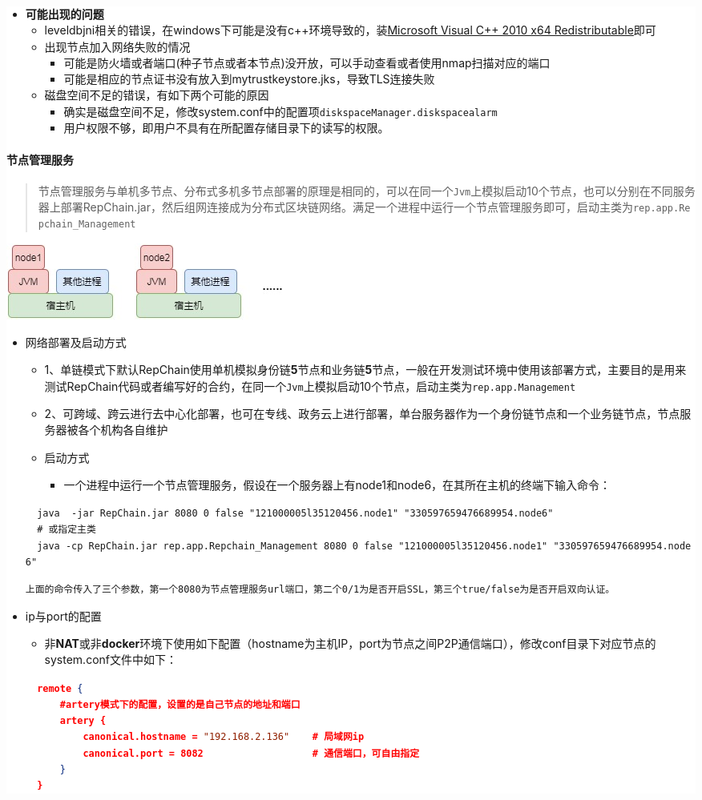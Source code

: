 - **可能出现的问题**
    - leveldbjni相关的错误，在windows下可能是没有c++环境导致的，装[Microsoft Visual C++ 2010 x64 Redistributable](https://docs.microsoft.com/en-us/cpp/windows/latest-supported-vc-redist?view=msvc-170#visual-studio-2010-vc-100-sp1-no-longer-supported)即可
    - 出现节点加入网络失败的情况
        - 可能是防火墙或者端口(种子节点或者本节点)没开放，可以手动查看或者使用nmap扫描对应的端口
        - 可能是相应的节点证书没有放入到mytrustkeystore.jks，导致TLS连接失败
    - 磁盘空间不足的错误，有如下两个可能的原因
        - 确实是磁盘空间不足，修改system.conf中的配置项`diskspaceManager.diskspacealarm`
        - 用户权限不够，即用户不具有在所配置存储目录下的读写的权限。

#### 节点管理服务

> 节点管理服务与单机多节点、分布式多机多节点部署的原理是相同的，可以在同一个`Jvm`上模拟启动10个节点，也可以分别在不同服务器上部署RepChain.jar，然后组网连接成为分布式区块链网络。满足一个进程中运行一个节点管理服务即可，启动主类为`rep.app.Repchain_Management`

![multi-single](img/multi-single.jpg)

- 网络部署及启动方式

    - 1、单链模式下默认RepChain使用单机模拟身份链**5**节点和业务链**5**节点，一般在开发测试环境中使用该部署方式，主要目的是用来测试RepChain代码或者编写好的合约，在同一个`Jvm`上模拟启动10个节点，启动主类为`rep.app.Management`

    - 2、可跨域、跨云进行去中心化部署，也可在专线、政务云上进行部署，单台服务器作为一个身份链节点和一个业务链节点，节点服务器被各个机构各自维护

  -  启动方式

      - 一个进程中运行一个节点管理服务，假设在一个服务器上有node1和node6，在其所在主机的终端下输入命令：

    ```shell
      java  -jar RepChain.jar 8080 0 false "121000005l35120456.node1" "330597659476689954.node6" 
      # 或指定主类
      java -cp RepChain.jar rep.app.Repchain_Management 8080 0 false "121000005l35120456.node1" "330597659476689954.node6" 
    ```

      上面的命令传入了三个参数，第一个8080为节点管理服务url端口，第二个0/1为是否开启SSL，第三个true/false为是否开启双向认证。


- ip与port的配置

    - 非**NAT**或非**docker**环境下使用如下配置（hostname为主机IP，port为节点之间P2P通信端口），修改conf目录下对应节点的system.conf文件中如下：

  ```json
    remote {
    	#artery模式下的配置，设置的是自己节点的地址和端口
        artery {
          	canonical.hostname = "192.168.2.136"  	# 局域网ip
          	canonical.port = 8082				    # 通信端口，可自由指定
        }
    }
  ```
